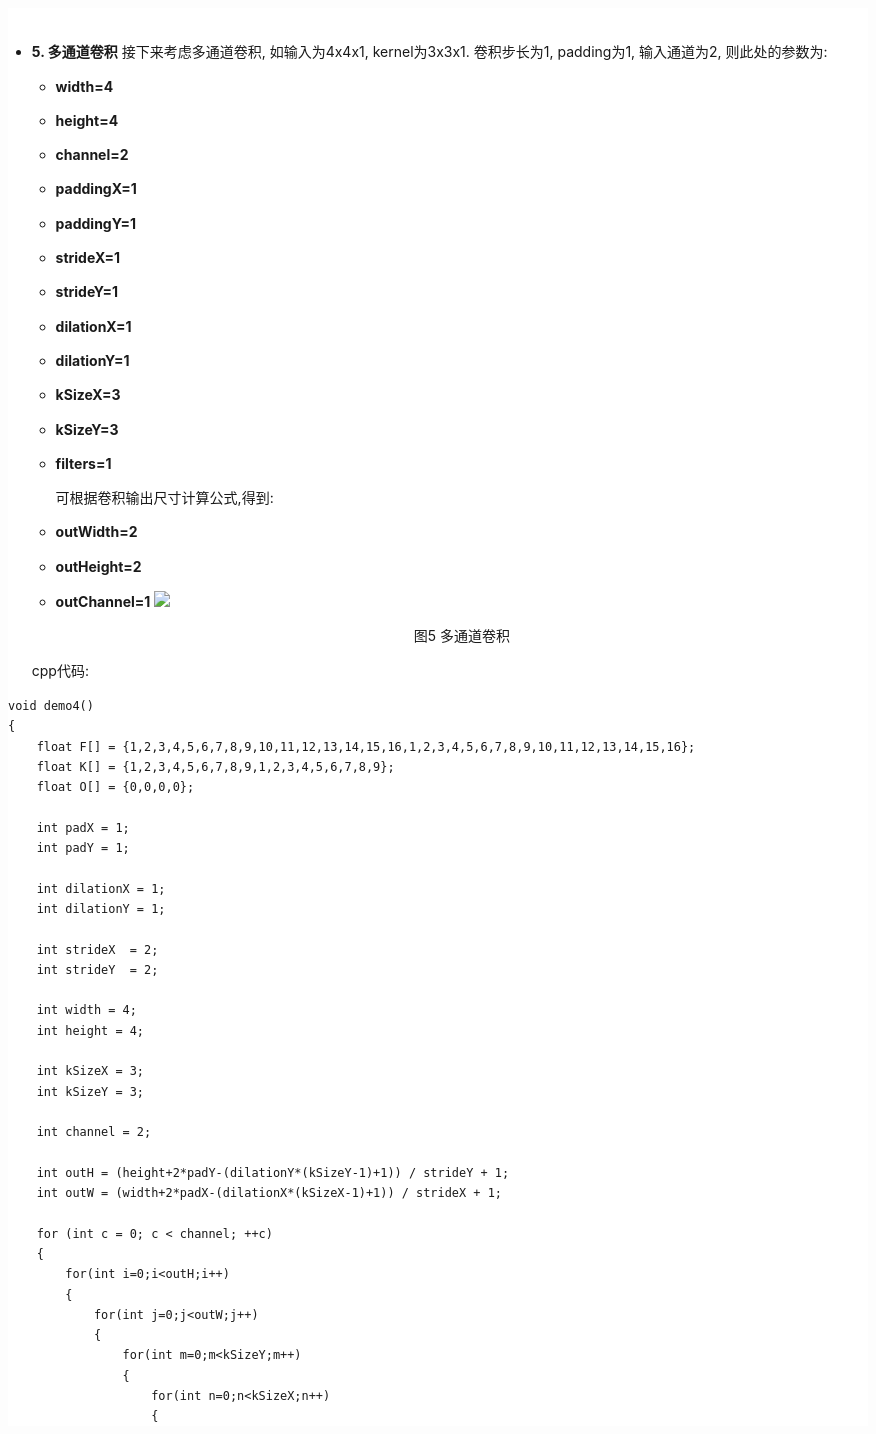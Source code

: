 <br/>

- **5. 多通道卷积**
  接下来考虑多通道卷积,  如输入为4x4x1, kernel为3x3x1. 卷积步长为1, padding为1, 输入通道为2, 则此处的参数为:

  - **width=4**
  - **height=4**
  - **channel=2**
  - **paddingX=1**
  - **paddingY=1**
  - **strideX=1**
  - **strideY=1**
  - **dilationX=1**
  - **dilationY=1**
  - **kSizeX=3**
  - **kSizeY=3**
  - **filters=1**

    可根据卷积输出尺寸计算公式,得到:

  - **outWidth=2**
  - **outHeight=2**
  - **outChannel=1**
    ![](https://img-blog.csdnimg.cn/img_convert/92558b26d90c7590f436592bd4ace397.png)

    <center>图5 多通道卷积</center>

  cpp代码:

```
void demo4()
{
    float F[] = {1,2,3,4,5,6,7,8,9,10,11,12,13,14,15,16,1,2,3,4,5,6,7,8,9,10,11,12,13,14,15,16};
    float K[] = {1,2,3,4,5,6,7,8,9,1,2,3,4,5,6,7,8,9};
    float O[] = {0,0,0,0};

    int padX = 1;
    int padY = 1;

    int dilationX = 1;
    int dilationY = 1;

    int strideX  = 2;
    int strideY  = 2;

    int width = 4;
    int height = 4;

    int kSizeX = 3;
    int kSizeY = 3;

    int channel = 2;

    int outH = (height+2*padY-(dilationY*(kSizeY-1)+1)) / strideY + 1;
    int outW = (width+2*padX-(dilationX*(kSizeX-1)+1)) / strideX + 1;

    for (int c = 0; c < channel; ++c)
    {
        for(int i=0;i<outH;i++)
        {
            for(int j=0;j<outW;j++)
            {
                for(int m=0;m<kSizeY;m++)
                {
                    for(int n=0;n<kSizeX;n++)
                    {
```
